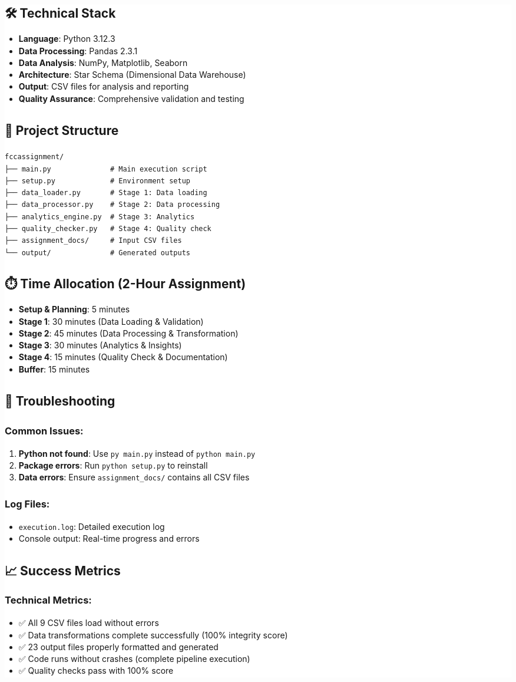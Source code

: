 ## 🛠️ Technical Stack

- **Language**: Python 3.12.3
- **Data Processing**: Pandas 2.3.1
- **Data Analysis**: NumPy, Matplotlib, Seaborn
- **Architecture**: Star Schema (Dimensional Data Warehouse)
- **Output**: CSV files for analysis and reporting
- **Quality Assurance**: Comprehensive validation and testing

## 📁 Project Structure

```
fccassignment/
├── main.py              # Main execution script
├── setup.py             # Environment setup
├── data_loader.py       # Stage 1: Data loading
├── data_processor.py    # Stage 2: Data processing
├── analytics_engine.py  # Stage 3: Analytics
├── quality_checker.py   # Stage 4: Quality check
├── assignment_docs/     # Input CSV files
└── output/              # Generated outputs
```

## ⏱️ Time Allocation (2-Hour Assignment)

- **Setup & Planning**: 5 minutes
- **Stage 1**: 30 minutes (Data Loading & Validation)
- **Stage 2**: 45 minutes (Data Processing & Transformation)
- **Stage 3**: 30 minutes (Analytics & Insights)
- **Stage 4**: 15 minutes (Quality Check & Documentation)
- **Buffer**: 15 minutes

## 🔧 Troubleshooting

### Common Issues:
1. **Python not found**: Use `py main.py` instead of `python main.py`
2. **Package errors**: Run `python setup.py` to reinstall
3. **Data errors**: Ensure `assignment_docs/` contains all CSV files

### Log Files:
- `execution.log`: Detailed execution log
- Console output: Real-time progress and errors

## 📈 Success Metrics

### Technical Metrics:
- ✅ All 9 CSV files load without errors
- ✅ Data transformations complete successfully (100% integrity score)
- ✅ 23 output files properly formatted and generated
- ✅ Code runs without crashes (complete pipeline execution)
- ✅ Quality checks pass with 100% score
